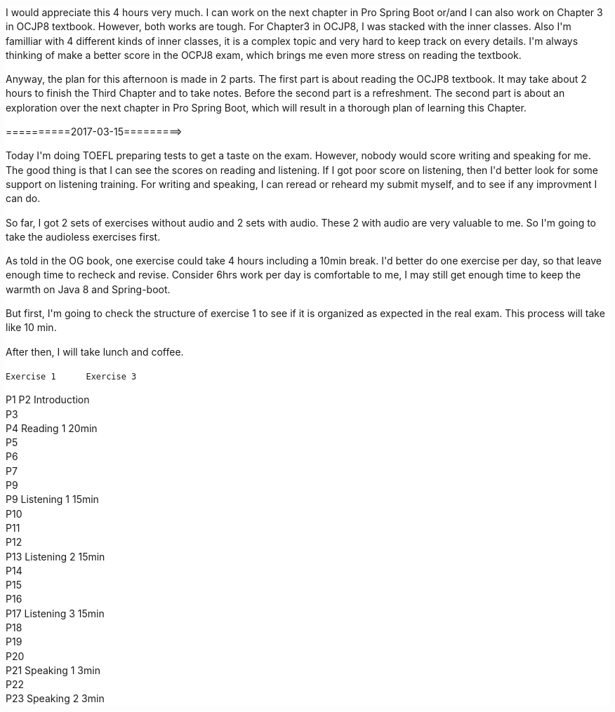 I would appreciate this 4 hours very much. I can work on the next chapter in Pro Spring Boot or/and I can also work on 
Chapter 3 in OCJP8 textbook. However, both works are tough. For Chapter3 in OCJP8, I was stacked with the inner classes.
Also I'm familliar with 4 different kinds of inner classes, it is a complex topic and very hard to keep track on every 
details. I'm always thinking of make a better score in the OCPJ8 exam, which brings me even more stress on reading the 
textbook. 

Anyway, the plan for this afternoon is made in 2 parts. The first part is about reading the OCJP8 textbook. It may take about
2 hours to finish the Third Chapter and to take notes. Before the second part is a refreshment. The second part is about
an exploration over the next chapter in Pro Spring Boot, which will result in a thorough plan of learning this Chapter.  


==========2017-03-15=========>

Today I'm doing TOEFL preparing tests to get a taste on the exam. However, nobody would score writing and speaking 
for me. The good thing is that I can see the scores on reading and listening. If I got poor score on listening, then
I'd better look for some support on listening training. For writing and speaking, I can reread or reheard my submit
myself, and to see if any improvment I can do. 

So far, I got 2 sets of exercises without audio and 2 sets with audio. These 2 with audio are very valuable to me. 
So I'm going to take the audioless exercises first. 

As told in the OG book, one exercise could take 4 hours including a 10min break. I'd better do one exercise per day, 
so that leave enough time to recheck and revise. Consider 6hrs work per day is comfortable to me, I may still get enough
time to keep the warmth on Java 8 and Spring-boot. 

But first, I'm going to check the structure of exercise 1 to see if it is organized as expected in the real exam. This 
process will take like 10 min. 

After then, I will take lunch and coffee.

	Exercise 1		Exercise 3
P1
P2 Introduction			
P3 				
P4 Reading 1 20min		
P5				
P6				
P7				
P9				
P9 Listening 1 15min		
P10				
P11				
P12				
P13 Listening 2 15min		
P14				
P15				
P16				
P17 Listening 3 15min		
P18				
P19				
P20				
P21 Speaking 1 3min		
P22 				
P23 Speaking 2 3min		